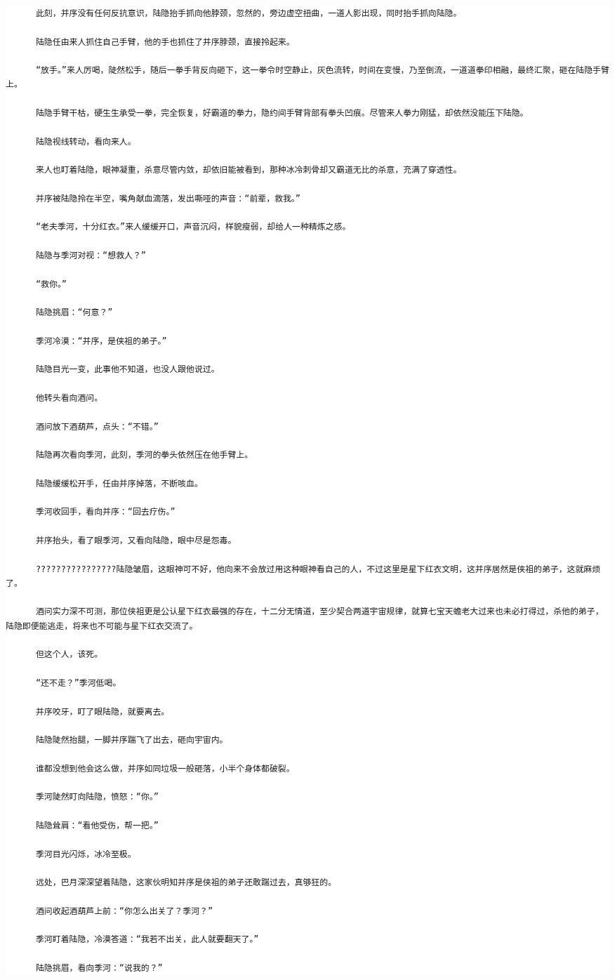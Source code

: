           此刻，并序没有任何反抗意识，陆隐抬手抓向他脖颈，忽然的，旁边虚空扭曲，一道人影出现，同时抬手抓向陆隐。
      
          陆隐任由来人抓住自己手臂，他的手也抓住了并序脖颈，直接拎起来。
      
          “放手。”来人厉喝，陡然松手，随后一拳手背反向砸下，这一拳令时空静止，灰色流转，时间在变慢，乃至倒流，一道道拳印相融，最终汇聚，砸在陆隐手臂上。
      
          陆隐手臂干枯，硬生生承受一拳，完全恢复，好霸道的拳力，隐约间手臂背部有拳头凹痕。尽管来人拳力刚猛，却依然没能压下陆隐。
      
          陆隐视线转动，看向来人。
      
          来人也盯着陆隐，眼神凝重，杀意尽管内敛，却依旧能被看到，那种冰冷刺骨却又霸道无比的杀意，充满了穿透性。
      
          并序被陆隐拎在半空，嘴角献血滴落，发出嘶哑的声音：“前辈，救我。”
      
          “老夫季河，十分红衣。”来人缓缓开口，声音沉闷，样貌瘦弱，却给人一种精炼之感。
      
          陆隐与季河对视：“想救人？”
      
          “救你。”
      
          陆隐挑眉：“何意？”
      
          季河冷漠：“并序，是侠祖的弟子。”
      
          陆隐目光一变，此事他不知道，也没人跟他说过。
      
          他转头看向酒问。
      
          酒问放下酒葫芦，点头：“不错。”
      
          陆隐再次看向季河，此刻，季河的拳头依然压在他手臂上。
      
          陆隐缓缓松开手，任由并序掉落，不断咳血。
      
          季河收回手，看向并序：“回去疗伤。”
      
          并序抬头，看了眼季河，又看向陆隐，眼中尽是怨毒。
      
          ????????????????陆隐皱眉，这眼神可不好，他向来不会放过用这种眼神看自己的人，不过这里是星下红衣文明，这并序居然是侠祖的弟子，这就麻烦了。
      
          酒问实力深不可测，那位侠祖更是公认星下红衣最强的存在，十二分无情道，至少契合两道宇宙规律，就算七宝天蟾老大过来也未必打得过，杀他的弟子，陆隐即便能逃走，将来也不可能与星下红衣交流了。
      
          但这个人，该死。
      
          “还不走？”季河低喝。
      
          并序咬牙，盯了眼陆隐，就要离去。
      
          陆隐陡然抬腿，一脚并序踹飞了出去，砸向宇宙内。
      
          谁都没想到他会这么做，并序如同垃圾一般砸落，小半个身体都破裂。
      
          季河陡然盯向陆隐，愤怒：“你。”
      
          陆隐耸肩：“看他受伤，帮一把。”
      
          季河目光闪烁，冰冷至极。
      
          远处，巴月深深望着陆隐，这家伙明知并序是侠祖的弟子还敢踹过去，真够狂的。
      
          酒问收起酒葫芦上前：“你怎么出关了？季河？”
      
          季河盯着陆隐，冷漠答道：“我若不出关，此人就要翻天了。”
      
          陆隐挑眉，看向季河：“说我的？”
      